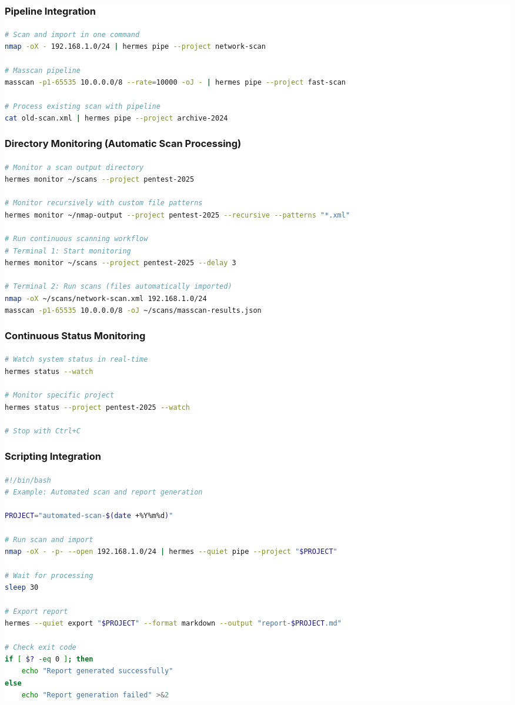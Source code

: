 ### Pipeline Integration

```bash
# Scan and import in one command
nmap -oX - 192.168.1.0/24 | hermes pipe --project network-scan

# Masscan pipeline
masscan -p1-65535 10.0.0.0/8 --rate=10000 -oJ - | hermes pipe --project fast-scan

# Process existing scan with pipeline
cat old-scan.xml | hermes pipe --project archive-2024
```

### Directory Monitoring (Automatic Scan Processing)

```bash
# Monitor a scan output directory
hermes monitor ~/scans --project pentest-2025

# Monitor recursively with custom file patterns
hermes monitor ~/nmap-output --project pentest-2025 --recursive --patterns "*.xml"

# Run continuous scanning workflow
# Terminal 1: Start monitoring
hermes monitor ~/scans --project pentest-2025 --delay 3

# Terminal 2: Run scans (files automatically imported)
nmap -oX ~/scans/network-scan.xml 192.168.1.0/24
masscan -p1-65535 10.0.0.0/8 -oJ ~/scans/masscan-results.json
```

### Continuous Status Monitoring

```bash
# Watch system status in real-time
hermes status --watch

# Monitor specific project
hermes status --project pentest-2025 --watch

# Stop with Ctrl+C
```

### Scripting Integration

```bash
#!/bin/bash
# Example: Automated scan and report generation

PROJECT="automated-scan-$(date +%Y%m%d)"

# Run scan and import
nmap -oX - -p- --open 192.168.1.0/24 | hermes --quiet pipe --project "$PROJECT"

# Wait for processing
sleep 30

# Export report
hermes --quiet export "$PROJECT" --format markdown --output "report-$PROJECT.md"

# Check exit code
if [ $? -eq 0 ]; then
    echo "Report generated successfully"
else
    echo "Report generation failed" >&2
```